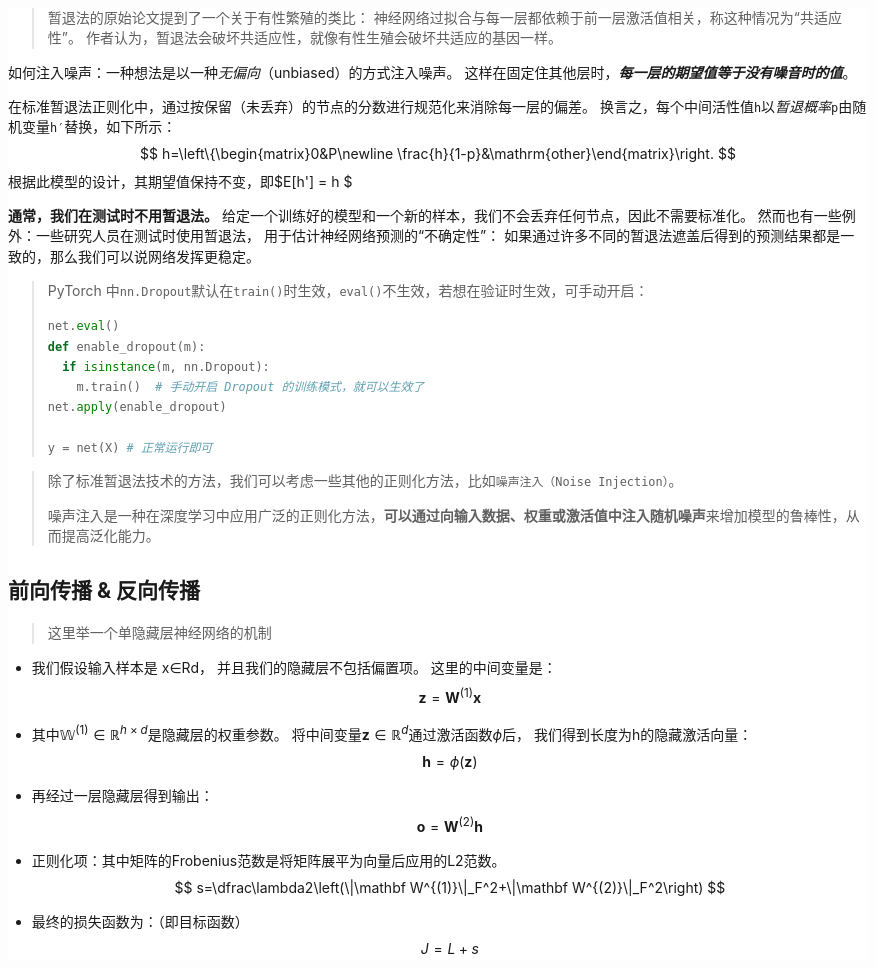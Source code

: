   > 暂退法的原始论文提到了一个关于有性繁殖的类比： 神经网络过拟合与每一层都依赖于前一层激活值相关，称这种情况为“共适应性”。 作者认为，暂退法会破坏共适应性，就像有性生殖会破坏共适应的基因一样。

如何注入噪声：一种想法是以一种*无偏向*（unbiased）的方式注入噪声。 这样在固定住其他层时，***每一层的期望值等于没有噪音时的值***。

在标准暂退法正则化中，通过按保留（未丢弃）的节点的分数进行规范化来消除每一层的偏差。 换言之，每个中间活性值`h`以*暂退概率*`p`由随机变量`h′`替换，如下所示：
$$
h=\left\{\begin{matrix}0&P\newline \frac{h}{1-p}&\mathrm{other}\end{matrix}\right.
$$
根据此模型的设计，其期望值保持不变，即$E[h'] = h $

**通常，我们在测试时不用暂退法。** 给定一个训练好的模型和一个新的样本，我们不会丢弃任何节点，因此不需要标准化。 然而也有一些例外：一些研究人员在测试时使用暂退法， 用于估计神经网络预测的“不确定性”： 如果通过许多不同的暂退法遮盖后得到的预测结果都是一致的，那么我们可以说网络发挥更稳定。

> PyTorch 中`nn.Dropout`默认在`train()`时生效，`eval()`不生效，若想在验证时生效，可手动开启：
>
> ```python
> net.eval()
> def enable_dropout(m):
>   if isinstance(m, nn.Dropout):
>     m.train()  # 手动开启 Dropout 的训练模式，就可以生效了
> net.apply(enable_dropout)
> 
> y = net(X) # 正常运行即可
> ```

> 除了标准暂退法技术的方法，我们可以考虑一些其他的正则化方法，比如`噪声注入（Noise Injection）`。
>
> 噪声注入是一种在深度学习中应用广泛的正则化方法，**可以通过向输入数据、权重或激活值中注入随机噪声**来增加模型的鲁棒性，从而提高泛化能力。

## 前向传播 & 反向传播

> 这里举一个单隐藏层神经网络的机制

- 我们假设输入样本是 x∈Rd， 并且我们的隐藏层不包括偏置项。 这里的中间变量是：
  $$
  \mathbf { z }=\mathbf{W}^{(1)}\mathbf{x}
  $$

- 其中$\mathbb{W}^{(1)}\in\mathbb{R}^{h\times d}$是隐藏层的权重参数。 将中间变量$\mathbf { z }\in\mathbb{R}^{d}$通过激活函数$\phi$后， 我们得到长度为h的隐藏激活向量：
  $$
  \mathbf{h}=\phi(\mathbf { z })
  $$

- 再经过一层隐藏层得到输出：
  $$
  \mathbf{o}=\mathbf{W}^{(2)}\mathbf{h}
  $$

- 正则化项：其中矩阵的Frobenius范数是将矩阵展平为向量后应用的L2范数。
  $$
  s=\dfrac\lambda2\left(\|\mathbf W^{(1)}\|_F^2+\|\mathbf W^{(2)}\|_F^2\right)
  $$

- 最终的损失函数为：（即目标函数）
  $$
  J=L+s
  $$
